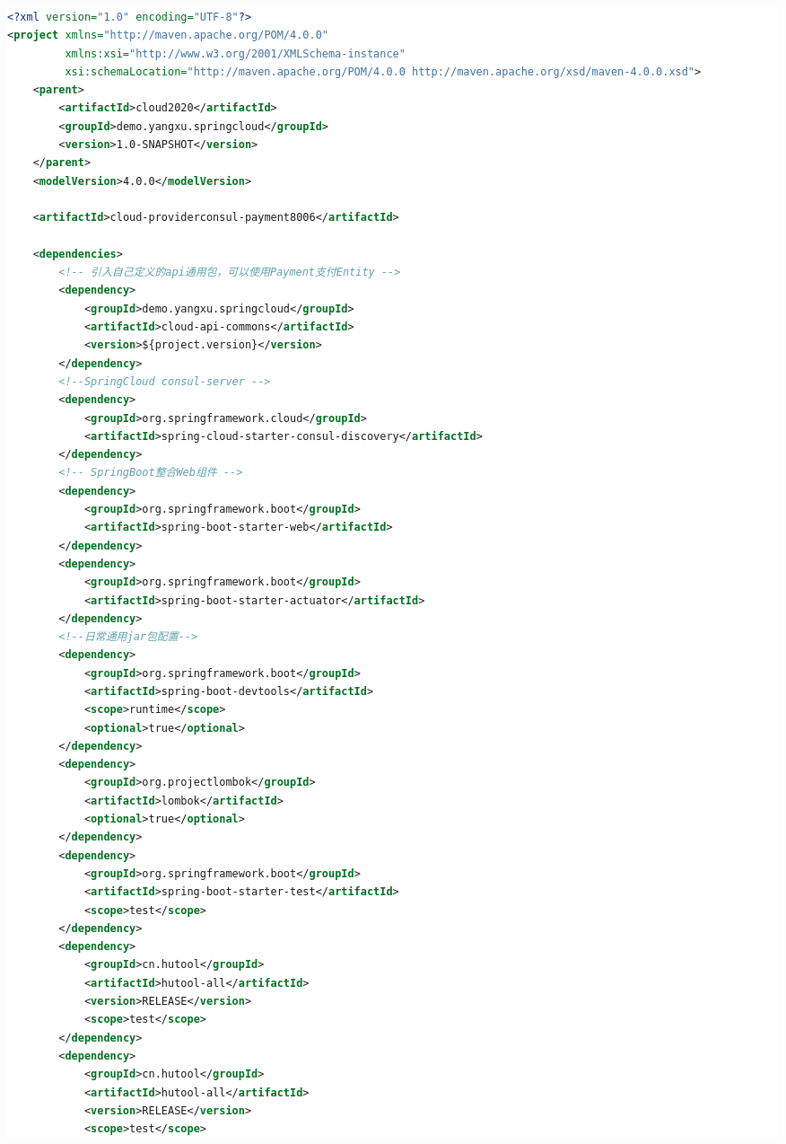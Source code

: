 ```xml
<?xml version="1.0" encoding="UTF-8"?>
<project xmlns="http://maven.apache.org/POM/4.0.0"
         xmlns:xsi="http://www.w3.org/2001/XMLSchema-instance"
         xsi:schemaLocation="http://maven.apache.org/POM/4.0.0 http://maven.apache.org/xsd/maven-4.0.0.xsd">
    <parent>
        <artifactId>cloud2020</artifactId>
        <groupId>demo.yangxu.springcloud</groupId>
        <version>1.0-SNAPSHOT</version>
    </parent>
    <modelVersion>4.0.0</modelVersion>

    <artifactId>cloud-providerconsul-payment8006</artifactId>

    <dependencies>
        <!-- 引入自己定义的api通用包，可以使用Payment支付Entity -->
        <dependency>
            <groupId>demo.yangxu.springcloud</groupId>
            <artifactId>cloud-api-commons</artifactId>
            <version>${project.version}</version>
        </dependency>
        <!--SpringCloud consul-server -->
        <dependency>
            <groupId>org.springframework.cloud</groupId>
            <artifactId>spring-cloud-starter-consul-discovery</artifactId>
        </dependency>
        <!-- SpringBoot整合Web组件 -->
        <dependency>
            <groupId>org.springframework.boot</groupId>
            <artifactId>spring-boot-starter-web</artifactId>
        </dependency>
        <dependency>
            <groupId>org.springframework.boot</groupId>
            <artifactId>spring-boot-starter-actuator</artifactId>
        </dependency>
        <!--日常通用jar包配置-->
        <dependency>
            <groupId>org.springframework.boot</groupId>
            <artifactId>spring-boot-devtools</artifactId>
            <scope>runtime</scope>
            <optional>true</optional>
        </dependency>
        <dependency>
            <groupId>org.projectlombok</groupId>
            <artifactId>lombok</artifactId>
            <optional>true</optional>
        </dependency>
        <dependency>
            <groupId>org.springframework.boot</groupId>
            <artifactId>spring-boot-starter-test</artifactId>
            <scope>test</scope>
        </dependency>
        <dependency>
            <groupId>cn.hutool</groupId>
            <artifactId>hutool-all</artifactId>
            <version>RELEASE</version>
            <scope>test</scope>
        </dependency>
        <dependency>
            <groupId>cn.hutool</groupId>
            <artifactId>hutool-all</artifactId>
            <version>RELEASE</version>
            <scope>test</scope>
```